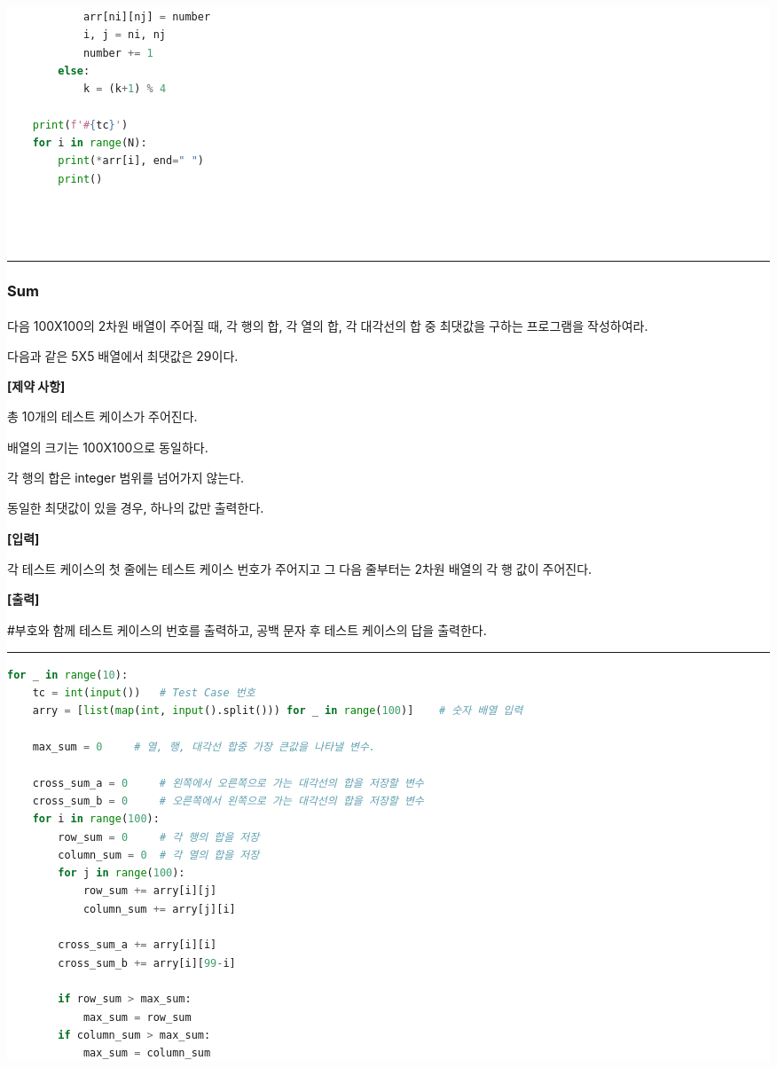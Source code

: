 ```python
            arr[ni][nj] = number
            i, j = ni, nj
            number += 1
        else:
            k = (k+1) % 4

    print(f'#{tc}')
    for i in range(N):
        print(*arr[i], end=" ")
        print()
```

​														

​																										

---

### Sum



다음 100X100의 2차원 배열이 주어질 때, 각 행의 합, 각 열의 합, 각 대각선의 합 중 최댓값을 구하는 프로그램을 작성하여라.

다음과 같은 5X5 배열에서 최댓값은 29이다.



**[제약 사항]**

총 10개의 테스트 케이스가 주어진다.

배열의 크기는 100X100으로 동일하다.

각 행의 합은 integer 범위를 넘어가지 않는다.

동일한 최댓값이 있을 경우, 하나의 값만 출력한다.

**[입력]**

각 테스트 케이스의 첫 줄에는 테스트 케이스 번호가 주어지고 그 다음 줄부터는 2차원 배열의 각 행 값이 주어진다.

**[출력]**

\#부호와 함께 테스트 케이스의 번호를 출력하고, 공백 문자 후 테스트 케이스의 답을 출력한다.

---

```python
for _ in range(10):
    tc = int(input())   # Test Case 번호
    arry = [list(map(int, input().split())) for _ in range(100)]    # 숫자 배열 입력
 
    max_sum = 0     # 열, 행, 대각선 합중 가장 큰값을 나타낼 변수.
 
    cross_sum_a = 0     # 왼쪽에서 오른쪽으로 가는 대각선의 합을 저장할 변수
    cross_sum_b = 0     # 오른쪽에서 왼쪽으로 가는 대각선의 합을 저장할 변수
    for i in range(100):
        row_sum = 0     # 각 행의 합을 저장
        column_sum = 0  # 각 열의 합을 저장
        for j in range(100):
            row_sum += arry[i][j]
            column_sum += arry[j][i]
 
        cross_sum_a += arry[i][i]
        cross_sum_b += arry[i][99-i]
 
        if row_sum > max_sum:
            max_sum = row_sum
        if column_sum > max_sum:
            max_sum = column_sum
```